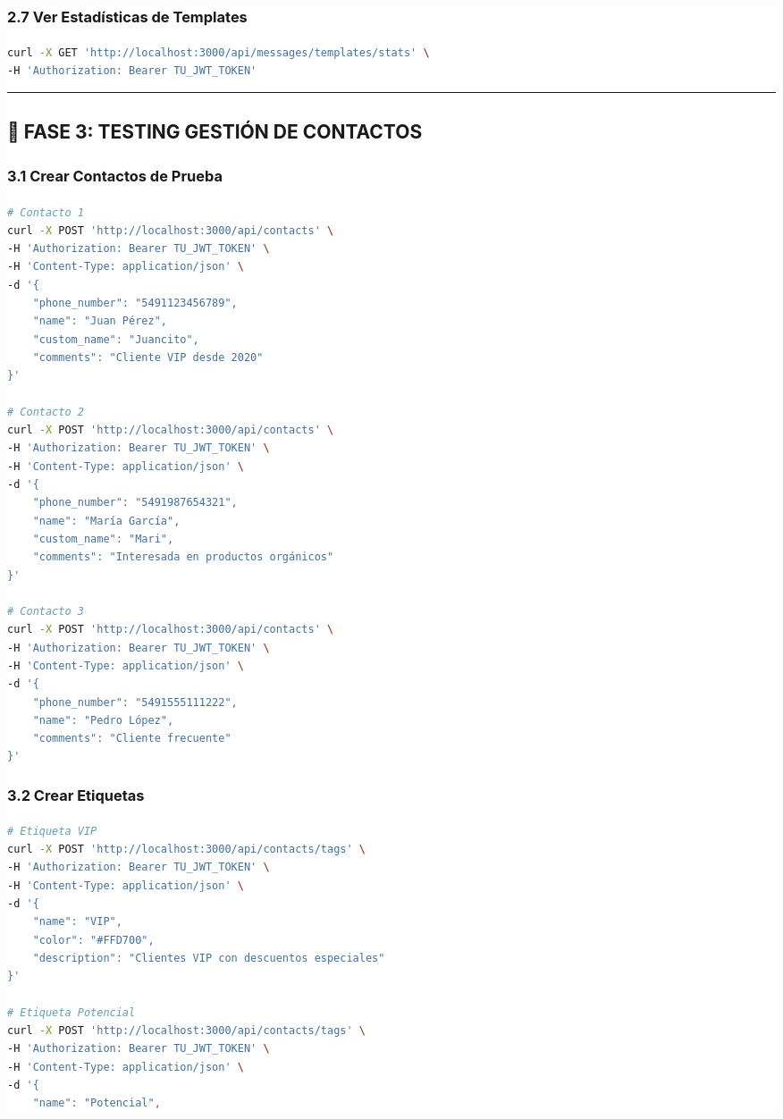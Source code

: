 ### **2.7 Ver Estadísticas de Templates**
```bash
curl -X GET 'http://localhost:3000/api/messages/templates/stats' \
-H 'Authorization: Bearer TU_JWT_TOKEN'
```

---

## 👥 **FASE 3: TESTING GESTIÓN DE CONTACTOS**

### **3.1 Crear Contactos de Prueba**
```bash
# Contacto 1
curl -X POST 'http://localhost:3000/api/contacts' \
-H 'Authorization: Bearer TU_JWT_TOKEN' \
-H 'Content-Type: application/json' \
-d '{
    "phone_number": "5491123456789",
    "name": "Juan Pérez",
    "custom_name": "Juancito",
    "comments": "Cliente VIP desde 2020"
}'

# Contacto 2
curl -X POST 'http://localhost:3000/api/contacts' \
-H 'Authorization: Bearer TU_JWT_TOKEN' \
-H 'Content-Type: application/json' \
-d '{
    "phone_number": "5491987654321",
    "name": "María García",
    "custom_name": "Mari",
    "comments": "Interesada en productos orgánicos"
}'

# Contacto 3
curl -X POST 'http://localhost:3000/api/contacts' \
-H 'Authorization: Bearer TU_JWT_TOKEN' \
-H 'Content-Type: application/json' \
-d '{
    "phone_number": "5491555111222",
    "name": "Pedro López",
    "comments": "Cliente frecuente"
}'
```

### **3.2 Crear Etiquetas**
```bash
# Etiqueta VIP
curl -X POST 'http://localhost:3000/api/contacts/tags' \
-H 'Authorization: Bearer TU_JWT_TOKEN' \
-H 'Content-Type: application/json' \
-d '{
    "name": "VIP",
    "color": "#FFD700",
    "description": "Clientes VIP con descuentos especiales"
}'

# Etiqueta Potencial
curl -X POST 'http://localhost:3000/api/contacts/tags' \
-H 'Authorization: Bearer TU_JWT_TOKEN' \
-H 'Content-Type: application/json' \
-d '{
    "name": "Potencial",
```